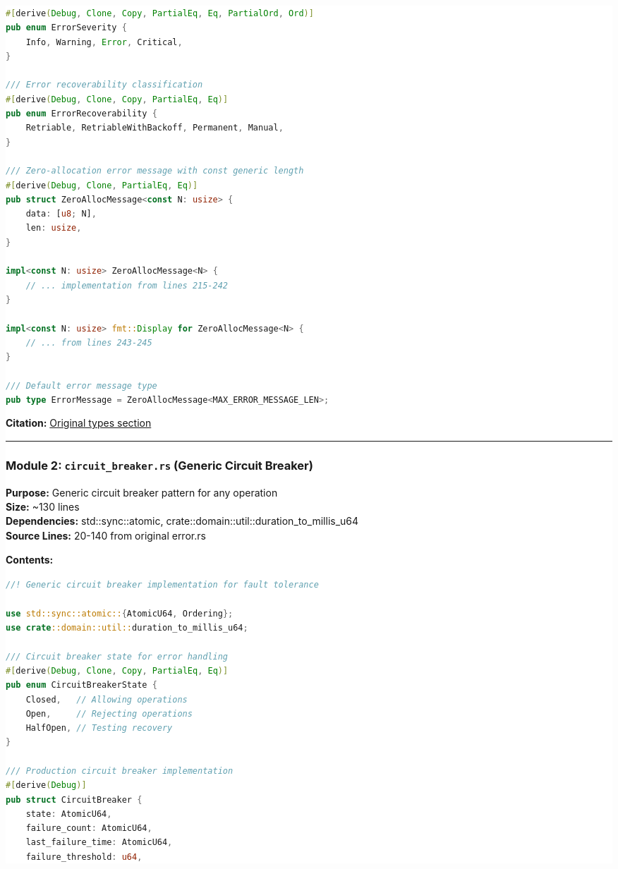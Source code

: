 ```rust
#[derive(Debug, Clone, Copy, PartialEq, Eq, PartialOrd, Ord)]
pub enum ErrorSeverity {
    Info, Warning, Error, Critical,
}

/// Error recoverability classification
#[derive(Debug, Clone, Copy, PartialEq, Eq)]
pub enum ErrorRecoverability {
    Retriable, RetriableWithBackoff, Permanent, Manual,
}

/// Zero-allocation error message with const generic length
#[derive(Debug, Clone, PartialEq, Eq)]
pub struct ZeroAllocMessage<const N: usize> {
    data: [u8; N],
    len: usize,
}

impl<const N: usize> ZeroAllocMessage<N> {
    // ... implementation from lines 215-242
}

impl<const N: usize> fmt::Display for ZeroAllocMessage<N> {
    // ... from lines 243-245
}

/// Default error message type
pub type ErrorMessage = ZeroAllocMessage<MAX_ERROR_MESSAGE_LEN>;
```

**Citation:** [Original types section](../packages/candle/src/domain/error.rs#L141-L246)

---

### Module 2: `circuit_breaker.rs` (Generic Circuit Breaker)

**Purpose:** Generic circuit breaker pattern for any operation  
**Size:** ~130 lines  
**Dependencies:** std::sync::atomic, crate::domain::util::duration_to_millis_u64  
**Source Lines:** 20-140 from original error.rs

**Contents:**
```rust
//! Generic circuit breaker implementation for fault tolerance

use std::sync::atomic::{AtomicU64, Ordering};
use crate::domain::util::duration_to_millis_u64;

/// Circuit breaker state for error handling
#[derive(Debug, Clone, Copy, PartialEq, Eq)]
pub enum CircuitBreakerState {
    Closed,   // Allowing operations
    Open,     // Rejecting operations
    HalfOpen, // Testing recovery
}

/// Production circuit breaker implementation
#[derive(Debug)]
pub struct CircuitBreaker {
    state: AtomicU64,
    failure_count: AtomicU64,
    last_failure_time: AtomicU64,
    failure_threshold: u64,
```